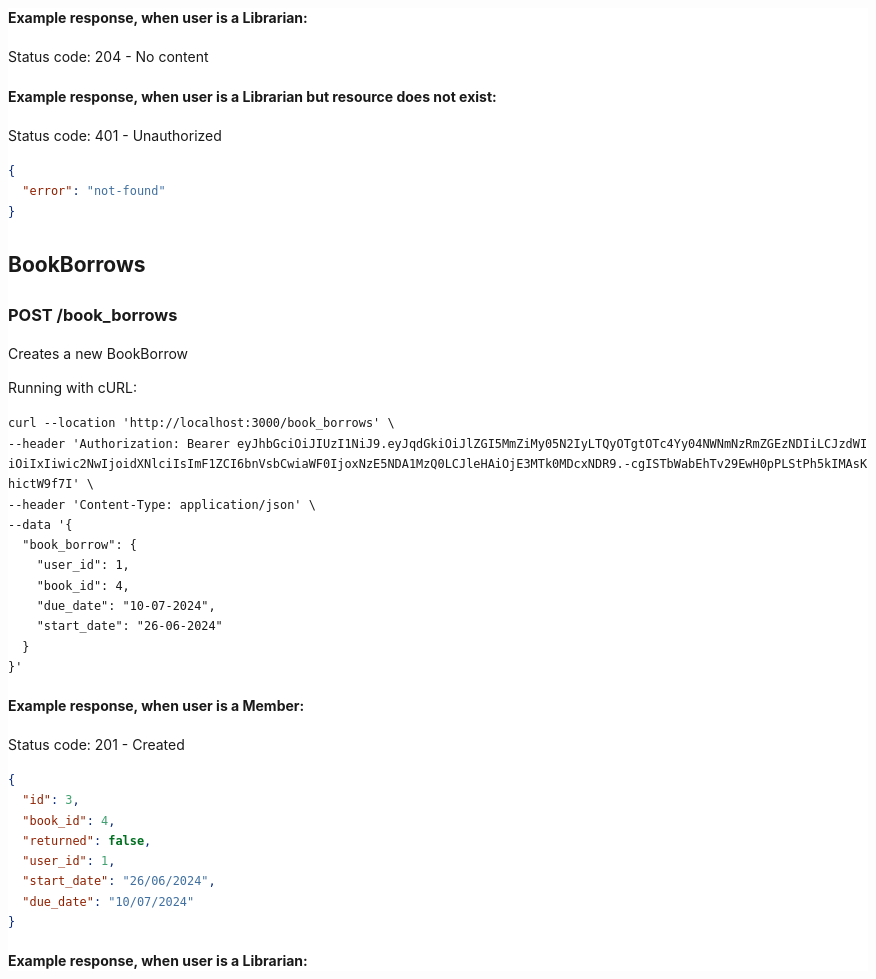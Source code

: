 #### Example response, when user is a Librarian:

Status code: 204 - No content

#### Example response, when user is a Librarian but resource does not exist:

Status code: 401 - Unauthorized

```json
{
  "error": "not-found"
}
```

## BookBorrows

### POST /book_borrows

Creates a new BookBorrow

Running with cURL:

```shell
curl --location 'http://localhost:3000/book_borrows' \
--header 'Authorization: Bearer eyJhbGciOiJIUzI1NiJ9.eyJqdGkiOiJlZGI5MmZiMy05N2IyLTQyOTgtOTc4Yy04NWNmNzRmZGEzNDIiLCJzdWIiOiIxIiwic2NwIjoidXNlciIsImF1ZCI6bnVsbCwiaWF0IjoxNzE5NDA1MzQ0LCJleHAiOjE3MTk0MDcxNDR9.-cgISTbWabEhTv29EwH0pPLStPh5kIMAsKhictW9f7I' \
--header 'Content-Type: application/json' \
--data '{
  "book_borrow": {
    "user_id": 1,
    "book_id": 4,
    "due_date": "10-07-2024",
    "start_date": "26-06-2024"
  }
}'
```

#### Example response, when user is a Member:

Status code: 201 - Created

```json
{
  "id": 3,
  "book_id": 4,
  "returned": false,
  "user_id": 1,
  "start_date": "26/06/2024",
  "due_date": "10/07/2024"
}
```

#### Example response, when user is a Librarian:
